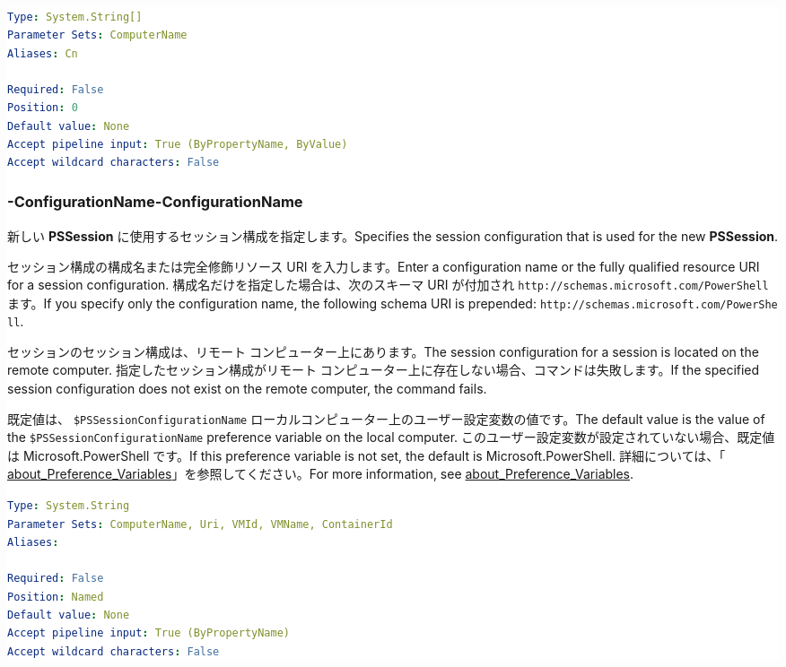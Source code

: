 ```yaml
Type: System.String[]
Parameter Sets: ComputerName
Aliases: Cn

Required: False
Position: 0
Default value: None
Accept pipeline input: True (ByPropertyName, ByValue)
Accept wildcard characters: False
```

### <span data-ttu-id="81cc9-252">-ConfigurationName</span><span class="sxs-lookup"><span data-stu-id="81cc9-252">-ConfigurationName</span></span>

<span data-ttu-id="81cc9-253">新しい **PSSession** に使用するセッション構成を指定します。</span><span class="sxs-lookup"><span data-stu-id="81cc9-253">Specifies the session configuration that is used for the new **PSSession**.</span></span>

<span data-ttu-id="81cc9-254">セッション構成の構成名または完全修飾リソース URI を入力します。</span><span class="sxs-lookup"><span data-stu-id="81cc9-254">Enter a configuration name or the fully qualified resource URI for a session configuration.</span></span> <span data-ttu-id="81cc9-255">構成名だけを指定した場合は、次のスキーマ URI が付加され `http://schemas.microsoft.com/PowerShell` ます。</span><span class="sxs-lookup"><span data-stu-id="81cc9-255">If you specify only the configuration name, the following schema URI is prepended: `http://schemas.microsoft.com/PowerShell`.</span></span>

<span data-ttu-id="81cc9-256">セッションのセッション構成は、リモート コンピューター上にあります。</span><span class="sxs-lookup"><span data-stu-id="81cc9-256">The session configuration for a session is located on the remote computer.</span></span> <span data-ttu-id="81cc9-257">指定したセッション構成がリモート コンピューター上に存在しない場合、コマンドは失敗します。</span><span class="sxs-lookup"><span data-stu-id="81cc9-257">If the specified session configuration does not exist on the remote computer, the command fails.</span></span>

<span data-ttu-id="81cc9-258">既定値は、 `$PSSessionConfigurationName` ローカルコンピューター上のユーザー設定変数の値です。</span><span class="sxs-lookup"><span data-stu-id="81cc9-258">The default value is the value of the `$PSSessionConfigurationName` preference variable on the local computer.</span></span> <span data-ttu-id="81cc9-259">このユーザー設定変数が設定されていない場合、既定値は Microsoft.PowerShell です。</span><span class="sxs-lookup"><span data-stu-id="81cc9-259">If this preference variable is not set, the default is Microsoft.PowerShell.</span></span> <span data-ttu-id="81cc9-260">詳細については、「 [about_Preference_Variables](About/about_Preference_Variables.md)」を参照してください。</span><span class="sxs-lookup"><span data-stu-id="81cc9-260">For more information, see [about_Preference_Variables](About/about_Preference_Variables.md).</span></span>

```yaml
Type: System.String
Parameter Sets: ComputerName, Uri, VMId, VMName, ContainerId
Aliases:

Required: False
Position: Named
Default value: None
Accept pipeline input: True (ByPropertyName)
Accept wildcard characters: False
```
